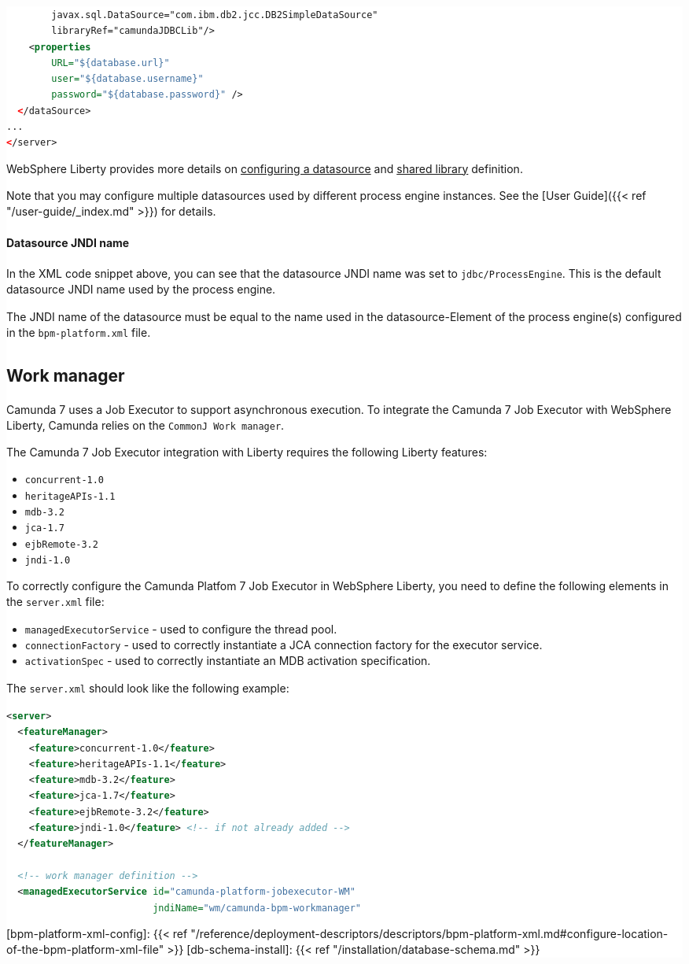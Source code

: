 ```xml
        javax.sql.DataSource="com.ibm.db2.jcc.DB2SimpleDataSource"
        libraryRef="camundaJDBCLib"/>
    <properties
        URL="${database.url}"
        user="${database.username}"
        password="${database.password}" />
  </dataSource>
...
</server>
```

WebSphere Liberty provides more details on [configuring a datasource][liberty-datasource-conf] and
[shared library][liberty-lib-conf] definition.

Note that you may configure multiple datasources used by different process engine instances.
See the [User Guide]({{< ref "/user-guide/_index.md" >}}) for details.

#### Datasource JNDI name

In the XML code snippet above, you can see that the datasource JNDI name was set to `jdbc/ProcessEngine`. This is the
default datasource JNDI name used by the process engine.

The JNDI name of the datasource must be equal to the name used in the datasource-Element of the process engine(s)
configured in the `bpm-platform.xml` file.

## Work manager

Camunda 7 uses a Job Executor to support asynchronous execution. To integrate the Camunda 7 Job Executor
with WebSphere Liberty, Camunda relies on the `CommonJ Work manager`.

The Camunda 7 Job Executor integration with Liberty requires the following Liberty features:

* `concurrent-1.0`
* `heritageAPIs-1.1`
* `mdb-3.2`
* `jca-1.7`
* `ejbRemote-3.2`
* `jndi-1.0`

To correctly configure the Camunda Platfom 7 Job Executor in WebSphere Liberty, you need to define the following
elements in the `server.xml` file:

* `managedExecutorService` - used to configure the thread pool.
* `connectionFactory` - used to correctly instantiate a JCA connection factory for the executor service.
* `activationSpec` - used to correctly instantiate an MDB activation specification.

The `server.xml` should look like the following example:

```xml
<server>
  <featureManager>
    <feature>concurrent-1.0</feature>
    <feature>heritageAPIs-1.1</feature>
    <feature>mdb-3.2</feature>
    <feature>jca-1.7</feature>
    <feature>ejbRemote-3.2</feature>
    <feature>jndi-1.0</feature> <!-- if not already added -->
  </featureManager>

  <!-- work manager definition -->
  <managedExecutorService id="camunda-platform-jobexecutor-WM"
                          jndiName="wm/camunda-bpm-workmanager"
```

[liberty]: https://www.ibm.com/cloud/websphere-liberty
[liberty-java]: https://www.ibm.com/docs/en/was-liberty/base?topic=liberty-runtime-environment-known-restrictions#d127870e215
[liberty-server-create]: https://www.ibm.com/docs/en/was-liberty/base?topic=liberty-creating-server-manually
[liberty-app-deploy]: https://www.ibm.com/docs/en/was-liberty/base?topic=deploying-applications-in-liberty
[liberty-features]: https://www.ibm.com/docs/en/was-liberty/core?topic=management-liberty-features
[liberty-dirs]: https://www.ibm.com/docs/en/was-liberty/base?topic=liberty-directory-locations-properties
[liberty-server-opts]: https://www.ibm.com/docs/en/was-liberty/core?topic=overview-server-configuration
[liberty-ear]: https://www.ibm.com/docs/en/was-liberty/core?topic=configuration-enterpriseapplication
[liberty-webapp]: https://www.ibm.com/docs/en/was-liberty/core?topic=configuration-webapplication
[liberty-app]: https://www.ibm.com/docs/en/was-liberty/base?topic=deploying-applications-in-liberty
[liberty-lib-conf]: https://www.ibm.com/docs/en/was-liberty/base?topic=overview-shared-libraries
[liberty-datasource-opts]: https://www.ibm.com/docs/en/was-liberty/base?topic=SSEQTP_liberty/com.ibm.websphere.liberty.autogen.nd.doc/ae/rwlp_config_dataSource.html
[liberty-datasource-conf]: https://www.ibm.com/docs/en/was-liberty/base?topic=liberty-configuring-default-data-source
[ee-downloads]: /enterprise/download
[bpm-platform-xml-config]: {{< ref "/reference/deployment-descriptors/descriptors/bpm-platform-xml.md#configure-location-of-the-bpm-platform-xml-file" >}}
[db-schema-install]: {{< ref "/installation/database-schema.md" >}}
